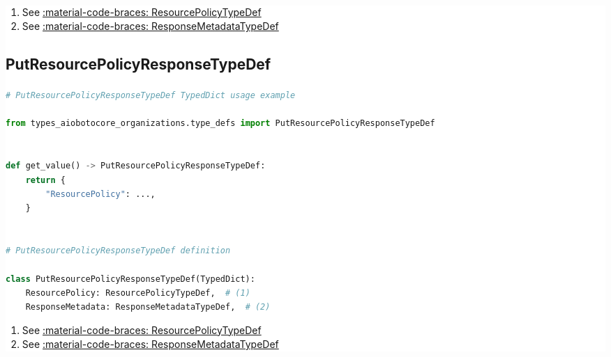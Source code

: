 1. See [:material-code-braces: ResourcePolicyTypeDef](./type_defs.md#resourcepolicytypedef)
2. See [:material-code-braces: ResponseMetadataTypeDef](./type_defs.md#responsemetadatatypedef)

## PutResourcePolicyResponseTypeDef

```python
# PutResourcePolicyResponseTypeDef TypedDict usage example

from types_aiobotocore_organizations.type_defs import PutResourcePolicyResponseTypeDef


def get_value() -> PutResourcePolicyResponseTypeDef:
    return {
        "ResourcePolicy": ...,
    }


# PutResourcePolicyResponseTypeDef definition

class PutResourcePolicyResponseTypeDef(TypedDict):
    ResourcePolicy: ResourcePolicyTypeDef,  # (1)
    ResponseMetadata: ResponseMetadataTypeDef,  # (2)
```

1. See [:material-code-braces: ResourcePolicyTypeDef](./type_defs.md#resourcepolicytypedef)
2. See [:material-code-braces: ResponseMetadataTypeDef](./type_defs.md#responsemetadatatypedef)

